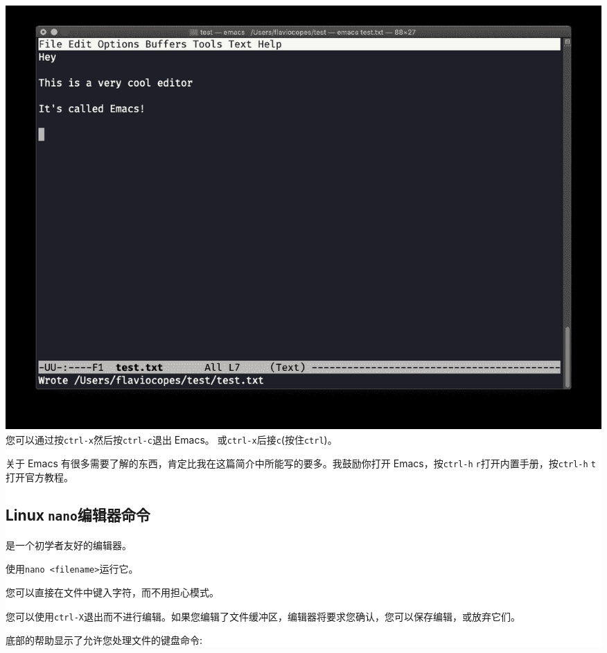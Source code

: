 ![Screenshot-2019-02-10-at-13.14.35](img/d1309eeabbfa04730355cd482f4df45a.png)
您可以通过按`ctrl-x`然后按`ctrl-c`退出 Emacs。
或`ctrl-x`后接`c`(按住`ctrl`)。

关于 Emacs 有很多需要了解的东西，肯定比我在这篇简介中所能写的要多。我鼓励你打开 Emacs，按`ctrl-h` `r`打开内置手册，按`ctrl-h` `t`打开官方教程。

## Linux `nano`编辑器命令

是一个初学者友好的编辑器。

使用`nano <filename>`运行它。

您可以直接在文件中键入字符，而不用担心模式。

您可以使用`ctrl-X`退出而不进行编辑。如果您编辑了文件缓冲区，编辑器将要求您确认，您可以保存编辑，或放弃它们。

底部的帮助显示了允许您处理文件的键盘命令:
